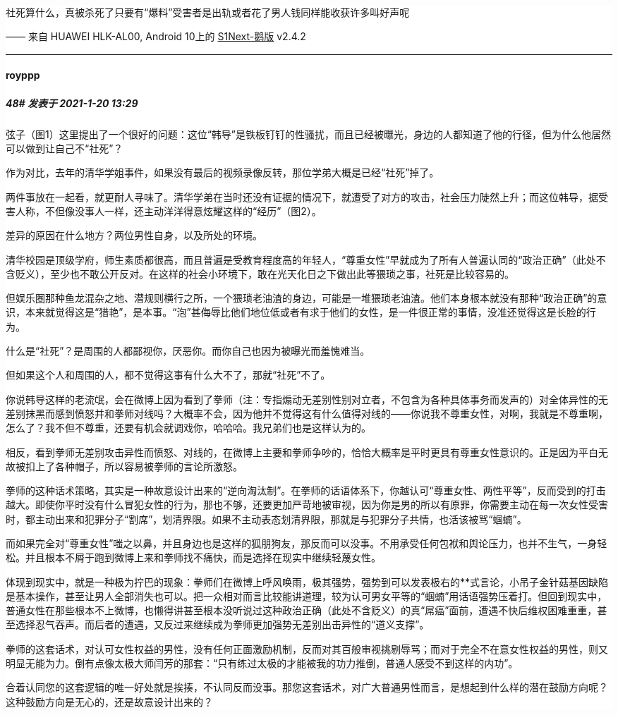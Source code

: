 社死算什么，真被杀死了只要有“爆料”受害者是出轨或者花了男人钱同样能收获许多叫好声呢

—— 来自 HUAWEI HLK-AL00, Android 10上的 [S1Next-鹅版](https://github.com/ykrank/S1-Next/releases) v2.4.2







*****

####  royppp  
##### 48#       发表于 2021-1-20 13:29




弦子（图1）这里提出了一个很好的问题：这位“韩导”是铁板钉钉的性骚扰，而且已经被曝光，身边的人都知道了他的行径，但为什么他居然可以做到让自己不“社死”？


作为对比，去年的清华学姐事件，如果没有最后的视频录像反转，那位学弟大概是已经“社死”掉了。


两件事放在一起看，就更耐人寻味了。清华学弟在当时还没有证据的情况下，就遭受了对方的攻击，社会压力陡然上升；而这位韩导，据受害人称，不但像没事人一样，还主动洋洋得意炫耀这样的“经历”（图2）。


差异的原因在什么地方？两位男性自身，以及所处的环境。


清华校园是顶级学府，师生素质都很高，而且普遍是受教育程度高的年轻人，“尊重女性”早就成为了所有人普遍认同的“政治正确”（此处不含贬义），至少也不敢公开反对。在这样的社会小环境下，敢在光天化日之下做出此等猥琐之事，社死是比较容易的。


但娱乐圈那种鱼龙混杂之地、潜规则横行之所，一个猥琐老油渣的身边，可能是一堆猥琐老油渣。他们本身根本就没有那种“政治正确”的意识，本来就觉得这是“猎艳”，是本事。“泡”甚侮辱比他们地位低或者有求于他们的女性，是一件很正常的事情，没准还觉得这是长脸的行为。


什么是“社死”？是周围的人都鄙视你，厌恶你。而你自己也因为被曝光而羞愧难当。


但如果这个人和周围的人，都不觉得这事有什么大不了，那就“社死”不了。


你说韩导这样的老流氓，会在微博上因为看到了拳师（注：专指煽动无差别性别对立者，不包含为各种具体事务而发声的）对全体异性的无差别抹黑而感到愤怒并和拳师对线吗？大概率不会，因为他并不觉得这有什么值得对线的——你说我不尊重女性，对啊，我就是不尊重啊，怎么了？我不但不尊重，还要有机会就调戏你，哈哈哈。我兄弟们也是这样认为的。


相反，看到拳师无差别攻击异性而愤怒、对线的，在微博上主要和拳师争吵的，恰恰大概率是平时更具有尊重女性意识的。正是因为平白无故被扣上了各种帽子，所以容易被拳师的言论所激怒。


拳师的这种话术策略，其实是一种故意设计出来的“逆向淘汰制”。在拳师的话语体系下，你越认可“尊重女性、两性平等”，反而受到的打击越大。即使你平时没有什么冒犯女性的行为，那也不够，还要更加严苛地被审视，因为你是男的所以有原罪，你需要主动在每一次女性受害时，都主动出来和犯罪分子“割席”，划清界限。如果不主动表态划清界限，那就是与犯罪分子共情，也活该被骂“蝈蝻”。


而如果完全对“尊重女性”嗤之以鼻，并且身边也是这样的狐朋狗友，那反而可以没事。不用承受任何包袱和舆论压力，也并不生气，一身轻松。并且根本不屑于跑到微博上来和拳师找不痛快，而是选择在现实中继续轻蔑女性。


体现到现实中，就是一种极为拧巴的现象：拳师们在微博上呼风唤雨，极其强势，强势到可以发表极右的**式言论，小吊子金针菇基因缺陷是基本操作，甚至让男人全部消失也可以。把一众相对而言比较能讲道理，较为认可男女平等的“蝈蝻”用话语强势压着打。但回到现实中，普通女性在那些根本不上微博，也懒得讲甚至根本没听说过这种政治正确（此处不含贬义）的真“屌癌”面前，遭遇不快后维权困难重重，甚至选择忍气吞声。而后者的遭遇，又反过来继续成为拳师更加强势无差别出击异性的“道义支撑”。


拳师的这套话术，对认可女性权益的男性，没有任何正面激励机制，反而对其百般审视挑剔辱骂；而对于完全不在意女性权益的男性，则又明显无能为力。倒有点像太极大师闫芳的那套：“只有练过太极的才能被我的功力推倒，普通人感受不到这样的内功”。


合着认同您的这套逻辑的唯一好处就是挨揍，不认同反而没事。那您这套话术，对广大普通男性而言，是想起到什么样的潜在鼓励方向呢？这种鼓励方向是无心的，还是故意设计出来的？
